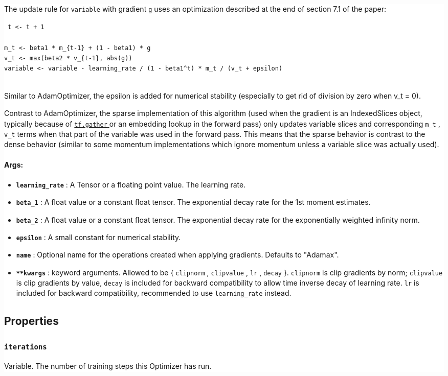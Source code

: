 The update rule for  `variable`  with gradient  `g`  uses an optimization
described at the end of section 7.1 of the paper:



```
 t <- t + 1

m_t <- beta1 * m_{t-1} + (1 - beta1) * g
v_t <- max(beta2 * v_{t-1}, abs(g))
variable <- variable - learning_rate / (1 - beta1^t) * m_t / (v_t + epsilon)
 
```

Similar to AdamOptimizer, the epsilon is added for numerical stability
(especially to get rid of division by zero when v_t = 0).

Contrast to AdamOptimizer, the sparse implementation of this algorithm
(used when the gradient is an IndexedSlices object, typically because of
[ `tf.gather` ](https://tensorflow.google.cn/api_docs/python/tf/gather) or an embedding lookup in the forward pass) only updates
variable slices and corresponding  `m_t` ,  `v_t`  terms when that part of
the variable was used in the forward pass. This means that the sparse
behavior is contrast to the dense behavior (similar to some momentum
implementations which ignore momentum unless a variable slice was actually
used).



#### Args:

- **`learning_rate`** : A Tensor or a floating point value.  The learning rate.

- **`beta_1`** : A float value or a constant float tensor. The exponential decay
rate for the 1st moment estimates.

- **`beta_2`** : A float value or a constant float tensor. The exponential decay
rate for the exponentially weighted infinity norm.

- **`epsilon`** : A small constant for numerical stability.

- **`name`** : Optional name for the operations created when applying gradients.
Defaults to "Adamax".

- **`**kwargs`** : keyword arguments. Allowed to be { `clipnorm` ,  `clipvalue` ,  `lr` ,
 `decay` }.  `clipnorm`  is clip gradients by norm;  `clipvalue`  is clip
gradients by value,  `decay`  is included for backward compatibility to
allow time inverse decay of learning rate.  `lr`  is included for backward
compatibility, recommended to use  `learning_rate`  instead.



## Properties


###  `iterations` 
Variable. The number of training steps this Optimizer has run.
